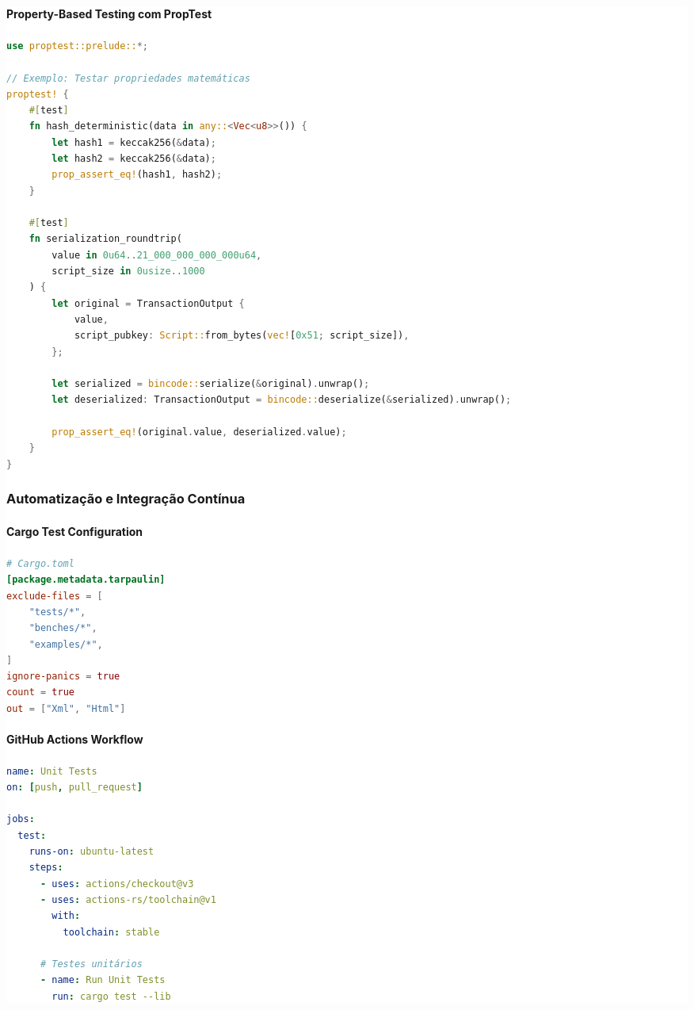 #### **Property-Based Testing com PropTest**
```rust
use proptest::prelude::*;

// Exemplo: Testar propriedades matemáticas
proptest! {
    #[test]
    fn hash_deterministic(data in any::<Vec<u8>>()) {
        let hash1 = keccak256(&data);
        let hash2 = keccak256(&data);
        prop_assert_eq!(hash1, hash2);
    }
    
    #[test]
    fn serialization_roundtrip(
        value in 0u64..21_000_000_000_000u64,
        script_size in 0usize..1000
    ) {
        let original = TransactionOutput {
            value,
            script_pubkey: Script::from_bytes(vec![0x51; script_size]),
        };
        
        let serialized = bincode::serialize(&original).unwrap();
        let deserialized: TransactionOutput = bincode::deserialize(&serialized).unwrap();
        
        prop_assert_eq!(original.value, deserialized.value);
    }
}
```

### Automatização e Integração Contínua

#### **Cargo Test Configuration**
```toml
# Cargo.toml
[package.metadata.tarpaulin]
exclude-files = [
    "tests/*",
    "benches/*",
    "examples/*",
]
ignore-panics = true
count = true
out = ["Xml", "Html"]
```

#### **GitHub Actions Workflow**
```yaml
name: Unit Tests
on: [push, pull_request]

jobs:
  test:
    runs-on: ubuntu-latest
    steps:
      - uses: actions/checkout@v3
      - uses: actions-rs/toolchain@v1
        with:
          toolchain: stable
      
      # Testes unitários
      - name: Run Unit Tests
        run: cargo test --lib
```